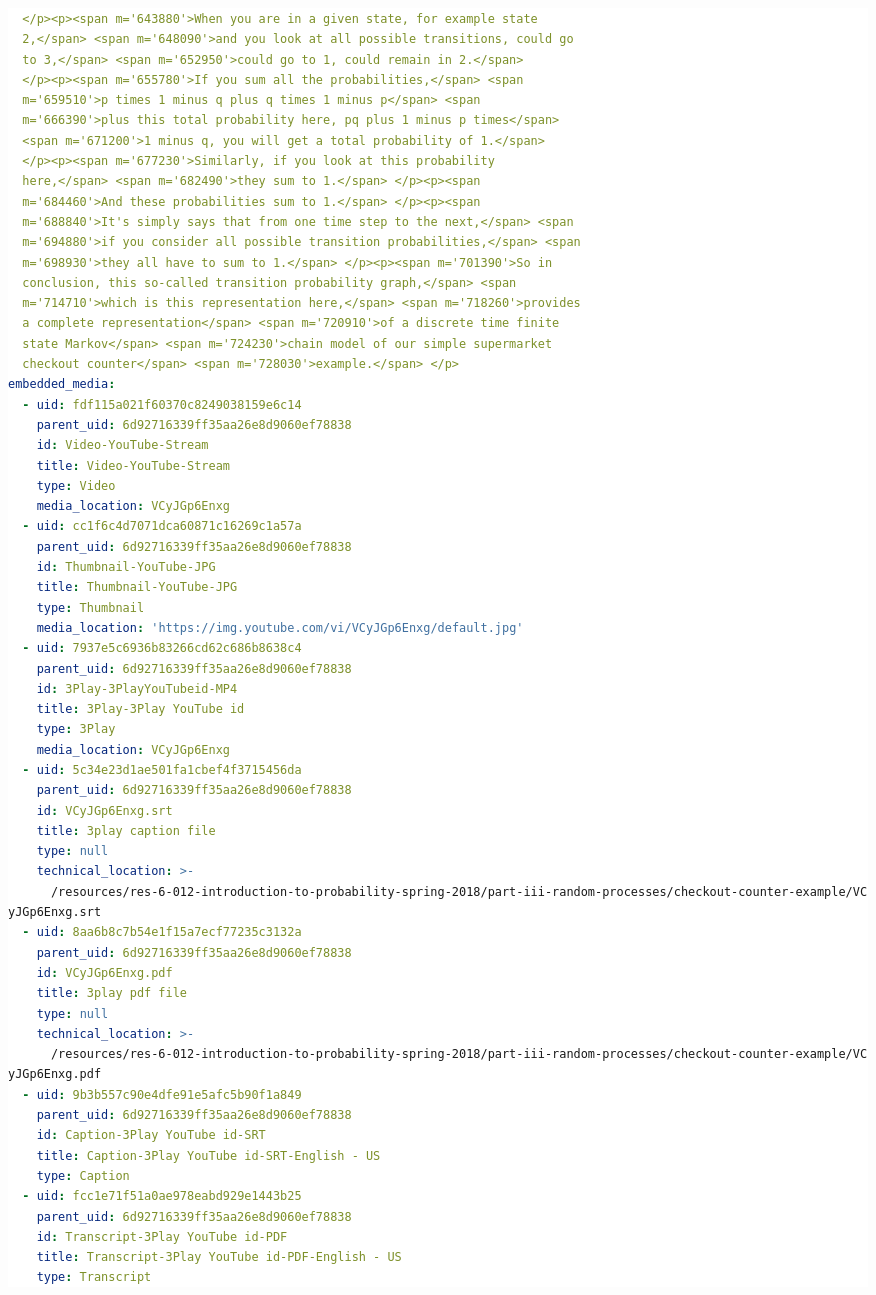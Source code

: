 ```yaml
  </p><p><span m='643880'>When you are in a given state, for example state
  2,</span> <span m='648090'>and you look at all possible transitions, could go
  to 3,</span> <span m='652950'>could go to 1, could remain in 2.</span>
  </p><p><span m='655780'>If you sum all the probabilities,</span> <span
  m='659510'>p times 1 minus q plus q times 1 minus p</span> <span
  m='666390'>plus this total probability here, pq plus 1 minus p times</span>
  <span m='671200'>1 minus q, you will get a total probability of 1.</span>
  </p><p><span m='677230'>Similarly, if you look at this probability
  here,</span> <span m='682490'>they sum to 1.</span> </p><p><span
  m='684460'>And these probabilities sum to 1.</span> </p><p><span
  m='688840'>It's simply says that from one time step to the next,</span> <span
  m='694880'>if you consider all possible transition probabilities,</span> <span
  m='698930'>they all have to sum to 1.</span> </p><p><span m='701390'>So in
  conclusion, this so-called transition probability graph,</span> <span
  m='714710'>which is this representation here,</span> <span m='718260'>provides
  a complete representation</span> <span m='720910'>of a discrete time finite
  state Markov</span> <span m='724230'>chain model of our simple supermarket
  checkout counter</span> <span m='728030'>example.</span> </p>
embedded_media:
  - uid: fdf115a021f60370c8249038159e6c14
    parent_uid: 6d92716339ff35aa26e8d9060ef78838
    id: Video-YouTube-Stream
    title: Video-YouTube-Stream
    type: Video
    media_location: VCyJGp6Enxg
  - uid: cc1f6c4d7071dca60871c16269c1a57a
    parent_uid: 6d92716339ff35aa26e8d9060ef78838
    id: Thumbnail-YouTube-JPG
    title: Thumbnail-YouTube-JPG
    type: Thumbnail
    media_location: 'https://img.youtube.com/vi/VCyJGp6Enxg/default.jpg'
  - uid: 7937e5c6936b83266cd62c686b8638c4
    parent_uid: 6d92716339ff35aa26e8d9060ef78838
    id: 3Play-3PlayYouTubeid-MP4
    title: 3Play-3Play YouTube id
    type: 3Play
    media_location: VCyJGp6Enxg
  - uid: 5c34e23d1ae501fa1cbef4f3715456da
    parent_uid: 6d92716339ff35aa26e8d9060ef78838
    id: VCyJGp6Enxg.srt
    title: 3play caption file
    type: null
    technical_location: >-
      /resources/res-6-012-introduction-to-probability-spring-2018/part-iii-random-processes/checkout-counter-example/VCyJGp6Enxg.srt
  - uid: 8aa6b8c7b54e1f15a7ecf77235c3132a
    parent_uid: 6d92716339ff35aa26e8d9060ef78838
    id: VCyJGp6Enxg.pdf
    title: 3play pdf file
    type: null
    technical_location: >-
      /resources/res-6-012-introduction-to-probability-spring-2018/part-iii-random-processes/checkout-counter-example/VCyJGp6Enxg.pdf
  - uid: 9b3b557c90e4dfe91e5afc5b90f1a849
    parent_uid: 6d92716339ff35aa26e8d9060ef78838
    id: Caption-3Play YouTube id-SRT
    title: Caption-3Play YouTube id-SRT-English - US
    type: Caption
  - uid: fcc1e71f51a0ae978eabd929e1443b25
    parent_uid: 6d92716339ff35aa26e8d9060ef78838
    id: Transcript-3Play YouTube id-PDF
    title: Transcript-3Play YouTube id-PDF-English - US
    type: Transcript
```